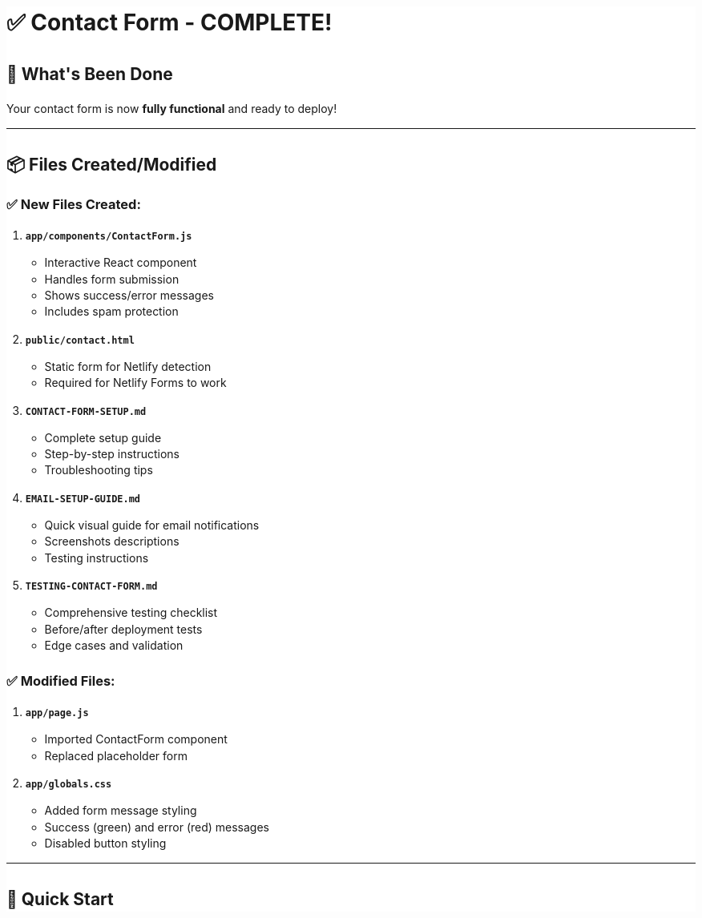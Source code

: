 # ✅ Contact Form - COMPLETE!

## 🎉 What's Been Done

Your contact form is now **fully functional** and ready to deploy!

---

## 📦 Files Created/Modified

### ✅ New Files Created:

1. **`app/components/ContactForm.js`**
   - Interactive React component
   - Handles form submission
   - Shows success/error messages
   - Includes spam protection

2. **`public/contact.html`**
   - Static form for Netlify detection
   - Required for Netlify Forms to work

3. **`CONTACT-FORM-SETUP.md`**
   - Complete setup guide
   - Step-by-step instructions
   - Troubleshooting tips

4. **`EMAIL-SETUP-GUIDE.md`**
   - Quick visual guide for email notifications
   - Screenshots descriptions
   - Testing instructions

5. **`TESTING-CONTACT-FORM.md`**
   - Comprehensive testing checklist
   - Before/after deployment tests
   - Edge cases and validation

### ✅ Modified Files:

1. **`app/page.js`**
   - Imported ContactForm component
   - Replaced placeholder form

2. **`app/globals.css`**
   - Added form message styling
   - Success (green) and error (red) messages
   - Disabled button styling

---

## 🚀 Quick Start
